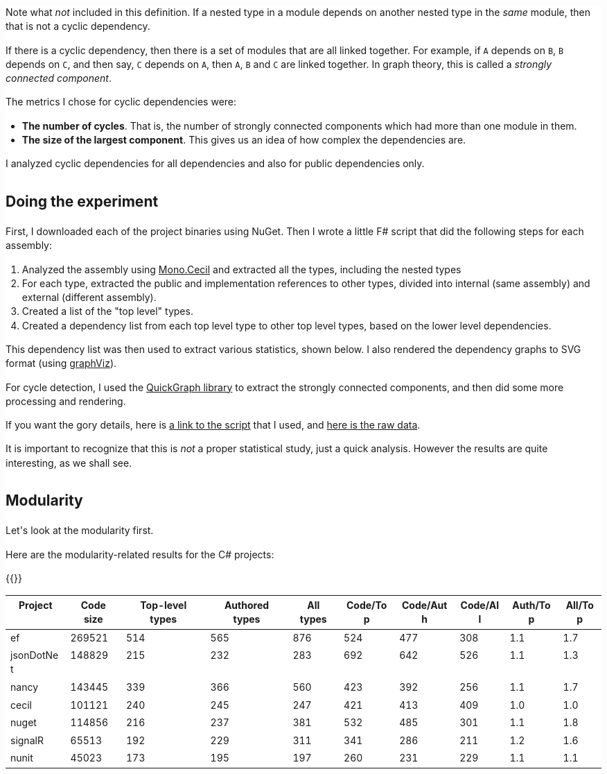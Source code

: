 Note what *not* included in this definition. If a nested type in a module depends on another nested type in the *same* module, then that is not a cyclic dependency.

If there is a cyclic dependency, then there is a set of modules that are all linked together. For example, if `A` depends on `B`, `B` depends on `C`, and then say, `C` depends on `A`, then `A`, `B` and `C` are linked together. In graph theory, this is called a *strongly connected component*.

The metrics I chose for cyclic dependencies were:

* **The number of cycles**. That is, the number of strongly connected components which had more than one module in them.
* **The size of the largest component**. This gives us an idea of how complex the dependencies are.

I analyzed cyclic dependencies for all dependencies and also for public dependencies only.

## Doing the experiment

First, I downloaded each of the project binaries using NuGet. Then I wrote a little F# script that did the following steps for each assembly:

1. Analyzed the assembly using [Mono.Cecil](http://www.mono-project.com/Cecil) and extracted all the types, including the nested types
1. For each type, extracted the public and implementation references to other types, divided into internal (same assembly) and external (different assembly).
1. Created a list of the "top level" types.
1. Created a dependency list from each top level type to other top level types, based on the lower level dependencies.

This dependency list was then used to extract various statistics, shown below. I also rendered the dependency graphs to SVG format (using [graphViz](http://www.graphviz.org/)).

For cycle detection, I used the [QuickGraph library](http://quickgraph.codeplex.com/) to extract the strongly connected components, and then did some more processing and rendering.

If you want the gory details, here is [a link to the script](https://gist.github.com/swlaschin/5742974) that I used, and [here is the raw data](https://gist.github.com/swlaschin/5742994).

It is important to recognize that this is *not* a proper statistical study, just a quick analysis. However the results are quite interesting, as we shall see.

## Modularity

Let's look at the modularity first.

Here are the modularity-related results for the C# projects:

{{<rawtable>}}
<table class="table table-striped table-condensed">
<thead>
<tr><th>Project</th><th>Code size</th><th>Top-level types</th><th>Authored types</th><th>All types</th><th>Code/Top</th><th>Code/Auth</th><th>Code/All</th><th>Auth/Top</th><th>All/Top</th></tr>
</thead>
<tbody>
<tr><td>ef  </td><td>269521 </td><td>514    </td><td>565    </td><td>876    </td><td>524    </td><td>477    </td><td>308    </td><td>1.1    </td><td>1.7    </td></tr>
<tr><td>jsonDotNet  </td><td>148829 </td><td>215    </td><td>232    </td><td>283    </td><td>692    </td><td>642    </td><td>526    </td><td>1.1    </td><td>1.3    </td></tr>
<tr><td>nancy   </td><td>143445 </td><td>339    </td><td>366    </td><td>560    </td><td>423    </td><td>392    </td><td>256    </td><td>1.1    </td><td>1.7    </td></tr>
<tr><td>cecil   </td><td>101121 </td><td>240    </td><td>245    </td><td>247    </td><td>421    </td><td>413    </td><td>409    </td><td>1.0    </td><td>1.0    </td></tr>
<tr><td>nuget   </td><td>114856 </td><td>216    </td><td>237    </td><td>381    </td><td>532    </td><td>485    </td><td>301    </td><td>1.1    </td><td>1.8    </td></tr>
<tr><td>signalR </td><td>65513  </td><td>192    </td><td>229    </td><td>311    </td><td>341    </td><td>286    </td><td>211    </td><td>1.2    </td><td>1.6    </td></tr>
<tr><td>nunit   </td><td>45023  </td><td>173    </td><td>195    </td><td>197    </td><td>260    </td><td>231    </td><td>229    </td><td>1.1    </td><td>1.1    </td></tr>